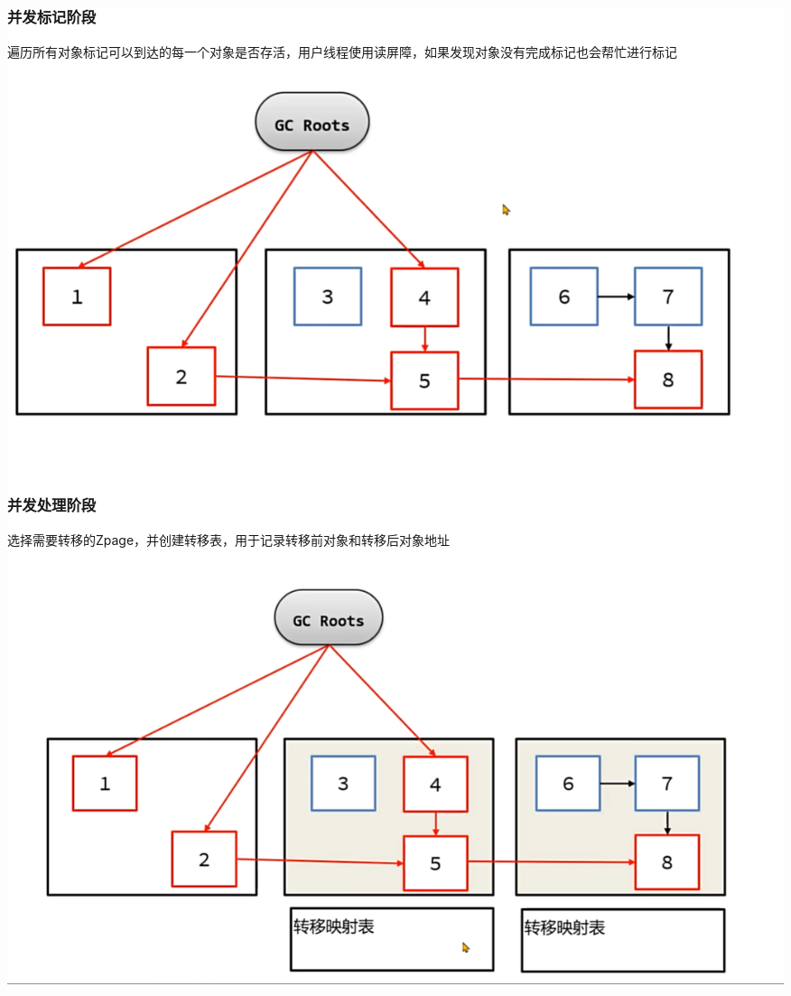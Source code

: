 ### 并发标记阶段

遍历所有对象标记可以到达的每一个对象是否存活，用户线程使用读屏障，如果发现对象没有完成标记也会帮忙进行标记


![image-20240421145247984](../../../img/jvm/黑马/基础篇/202404211452020.png)

### 并发处理阶段

选择需要转移的Zpage，并创建转移表，用于记录转移前对象和转移后对象地址

![image-20240421145500436](../../../img/jvm/黑马/基础篇/202404211455480.png)
